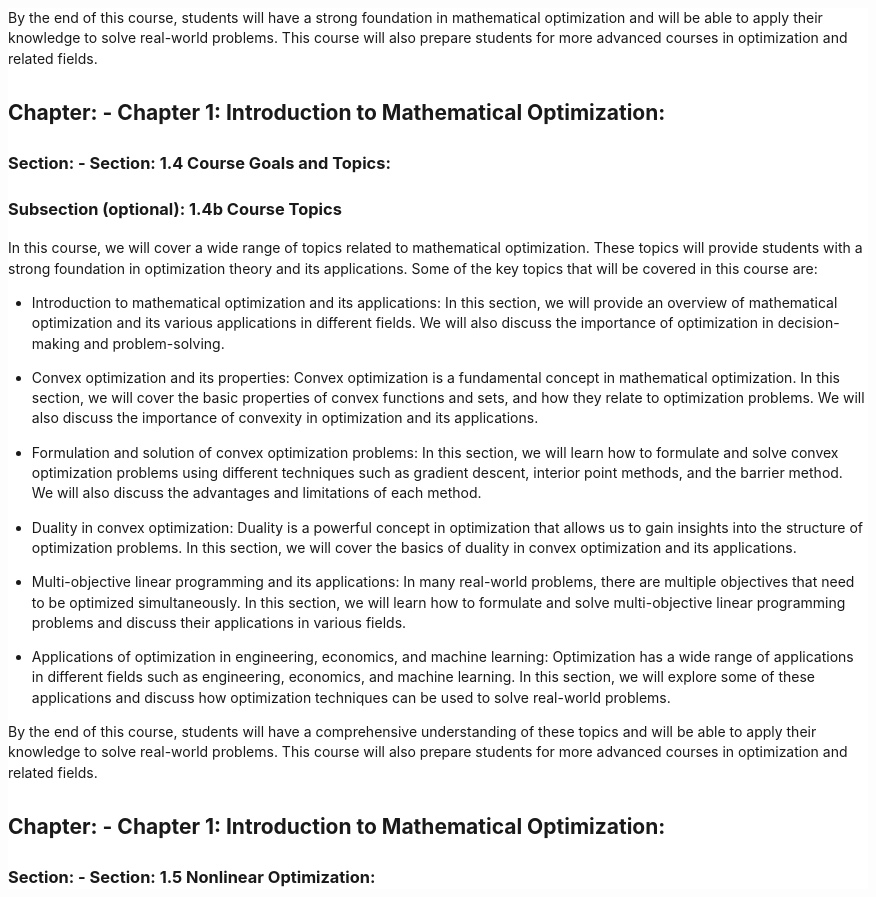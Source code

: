 By the end of this course, students will have a strong foundation in mathematical optimization and will be able to apply their knowledge to solve real-world problems. This course will also prepare students for more advanced courses in optimization and related fields.


## Chapter: - Chapter 1: Introduction to Mathematical Optimization:

### Section: - Section: 1.4 Course Goals and Topics:

### Subsection (optional): 1.4b Course Topics

In this course, we will cover a wide range of topics related to mathematical optimization. These topics will provide students with a strong foundation in optimization theory and its applications. Some of the key topics that will be covered in this course are:

- Introduction to mathematical optimization and its applications: In this section, we will provide an overview of mathematical optimization and its various applications in different fields. We will also discuss the importance of optimization in decision-making and problem-solving.

- Convex optimization and its properties: Convex optimization is a fundamental concept in mathematical optimization. In this section, we will cover the basic properties of convex functions and sets, and how they relate to optimization problems. We will also discuss the importance of convexity in optimization and its applications.

- Formulation and solution of convex optimization problems: In this section, we will learn how to formulate and solve convex optimization problems using different techniques such as gradient descent, interior point methods, and the barrier method. We will also discuss the advantages and limitations of each method.

- Duality in convex optimization: Duality is a powerful concept in optimization that allows us to gain insights into the structure of optimization problems. In this section, we will cover the basics of duality in convex optimization and its applications.

- Multi-objective linear programming and its applications: In many real-world problems, there are multiple objectives that need to be optimized simultaneously. In this section, we will learn how to formulate and solve multi-objective linear programming problems and discuss their applications in various fields.

- Applications of optimization in engineering, economics, and machine learning: Optimization has a wide range of applications in different fields such as engineering, economics, and machine learning. In this section, we will explore some of these applications and discuss how optimization techniques can be used to solve real-world problems.

By the end of this course, students will have a comprehensive understanding of these topics and will be able to apply their knowledge to solve real-world problems. This course will also prepare students for more advanced courses in optimization and related fields.


## Chapter: - Chapter 1: Introduction to Mathematical Optimization:

### Section: - Section: 1.5 Nonlinear Optimization:
